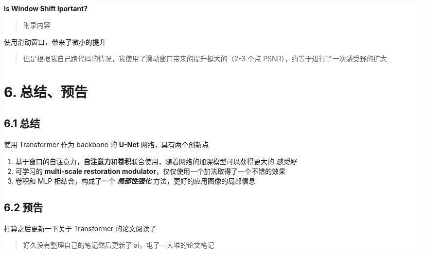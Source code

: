 **Is Window Shift Iportant?**

> 附录内容

使用滑动窗口，带来了微小的提升

> 但是根据我自己跑代码的情况，我使用了滑动窗口带来的提升挺大的（2-3 个点 PSNR），约等于进行了一次感受野的扩大

6\. 总结、预告
=========

6.1 总结
------

使用 Transformer 作为 backbone 的 **U-Net** 网络，具有两个创新点

1.  基于窗口的自注意力，**自注意力**和**卷积**联合使用，随着网络的加深模型可以获得更大的 _感受野_
2.  可学习的 **multi-scale restoration modulator**，仅仅使用一个加法取得了一个不错的效果
3.  卷积和 MLP 相结合，构成了一个 _**局部性强化**_ 方法，更好的应用图像的局部信息

6.2 预告
------

打算之后更新一下关于 Transformer 的论文阅读了

> 好久没有整理自己的笔记然后更新了iai，屯了一大堆的论文笔记